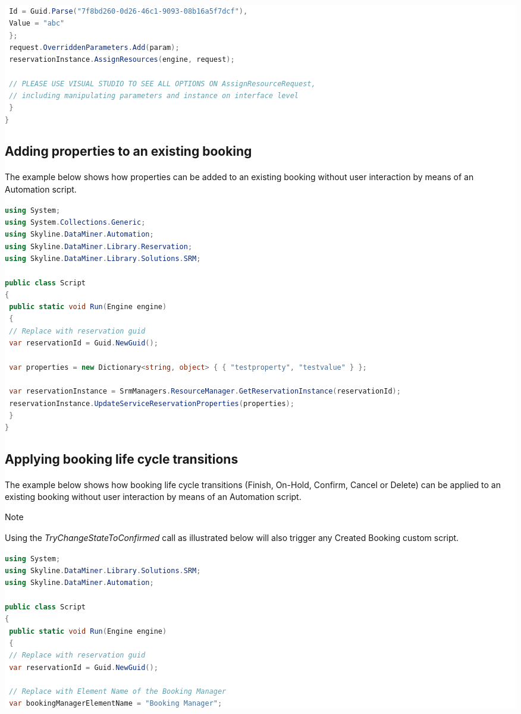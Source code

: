 ```cs
 Id = Guid.Parse("7f8bd260-0d26-46c1-9093-08b16a5f7dcf"),
 Value = "abc"
 };
 request.OverriddenParameters.Add(param);
 reservationInstance.AssignResources(engine, request);

 // PLEASE USE VISUAL STUDIO TO SEE ALL OPTIONS ON AssignResourceRequest,
 // including manipulating parameters and instance on interface level
 }
}
```

## Adding properties to an existing booking

The example below shows how properties can be added to an existing booking without user interaction by means of an Automation script.

```cs
using System;
using System.Collections.Generic;
using Skyline.DataMiner.Automation;
using Skyline.DataMiner.Library.Reservation;
using Skyline.DataMiner.Library.Solutions.SRM;

public class Script
{
 public static void Run(Engine engine)
 {
 // Replace with reservation guid
 var reservationId = Guid.NewGuid();

 var properties = new Dictionary<string, object> { { "testproperty", "testvalue" } };

 var reservationInstance = SrmManagers.ResourceManager.GetReservationInstance(reservationId);
 reservationInstance.UpdateServiceReservationProperties(properties);
 }
}
```

## Applying booking life cycle transitions

The example below shows how booking life cycle transitions (Finish, On-Hold, Confirm, Cancel or Delete) can be applied to an existing booking without user interaction by means of an Automation script.

> [!NOTE]
> Using the *TryChangeStateToConfirmed* call as illustrated below will also trigger any Created Booking custom script.

```cs
using System;
using Skyline.DataMiner.Library.Solutions.SRM;
using Skyline.DataMiner.Automation;

public class Script
{
 public static void Run(Engine engine)
 {
 // Replace with reservation guid
 var reservationId = Guid.NewGuid();

 // Replace with Element Name of the Booking Manager
 var bookingManagerElementName = "Booking Manager";

```